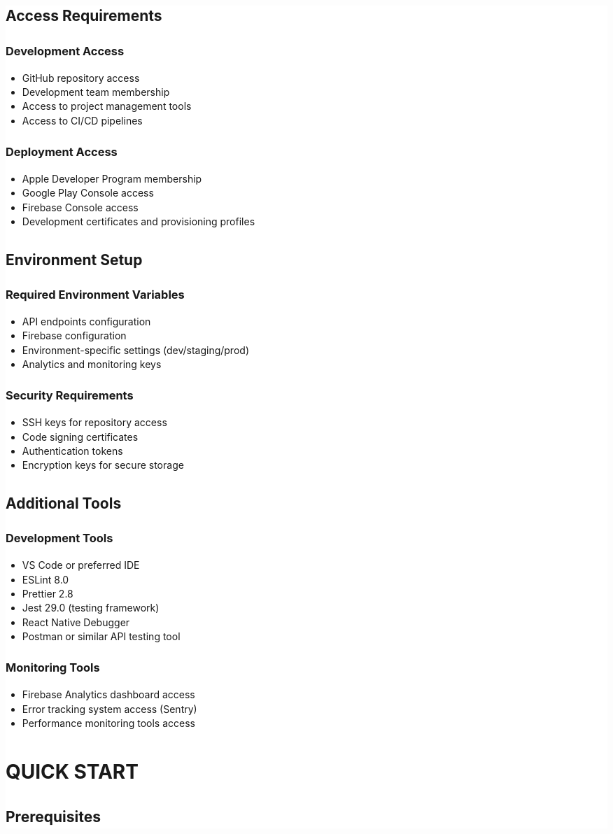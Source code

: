 ## Access Requirements

### Development Access
- GitHub repository access
- Development team membership
- Access to project management tools
- Access to CI/CD pipelines

### Deployment Access
- Apple Developer Program membership
- Google Play Console access
- Firebase Console access
- Development certificates and provisioning profiles

## Environment Setup

### Required Environment Variables
- API endpoints configuration
- Firebase configuration
- Environment-specific settings (dev/staging/prod)
- Analytics and monitoring keys

### Security Requirements
- SSH keys for repository access
- Code signing certificates
- Authentication tokens
- Encryption keys for secure storage

## Additional Tools

### Development Tools
- VS Code or preferred IDE
- ESLint 8.0
- Prettier 2.8
- Jest 29.0 (testing framework)
- React Native Debugger
- Postman or similar API testing tool

### Monitoring Tools
- Firebase Analytics dashboard access
- Error tracking system access (Sentry)
- Performance monitoring tools access

# QUICK START

## Prerequisites
